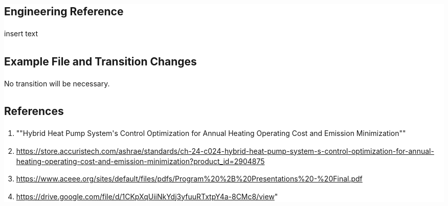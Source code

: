 ## Engineering Reference ##

insert text

## Example File and Transition Changes ##

No transition will be necessary.


## References ##

1. ""Hybrid Heat Pump System's Control Optimization for Annual Heating Operating Cost and Emission Minimization""

2. https://store.accuristech.com/ashrae/standards/ch-24-c024-hybrid-heat-pump-system-s-control-optimization-for-annual-heating-operating-cost-and-emission-minimization?product_id=2904875

3. https://www.aceee.org/sites/default/files/pdfs/Program%20%2B%20Presentations%20-%20Final.pdf

4. https://drive.google.com/file/d/1CKpXqUiiNkYdj3yfuuRTxtpY4a-8CMc8/view"
